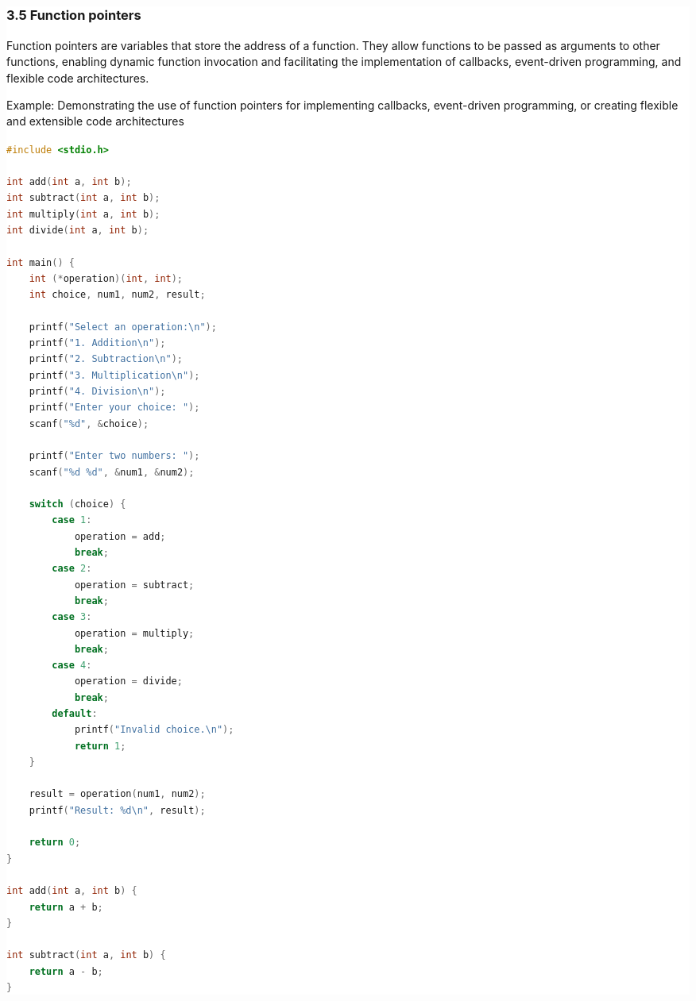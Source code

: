### 3.5 Function pointers
Function pointers are variables that store the address of a function. They allow functions to be passed as arguments to other functions, enabling dynamic function invocation and facilitating the implementation of callbacks, event-driven programming, and flexible code architectures.

Example: Demonstrating the use of function pointers for implementing callbacks, event-driven programming, or creating flexible and extensible code architectures


```c
#include <stdio.h>

int add(int a, int b);
int subtract(int a, int b);
int multiply(int a, int b);
int divide(int a, int b);

int main() {
    int (*operation)(int, int);
    int choice, num1, num2, result;

    printf("Select an operation:\n");
    printf("1. Addition\n");
    printf("2. Subtraction\n");
    printf("3. Multiplication\n");
    printf("4. Division\n");
    printf("Enter your choice: ");
    scanf("%d", &choice);

    printf("Enter two numbers: ");
    scanf("%d %d", &num1, &num2);

    switch (choice) {
        case 1:
            operation = add;
            break;
        case 2:
            operation = subtract;
            break;
        case 3:
            operation = multiply;
            break;
        case 4:
            operation = divide;
            break;
        default:
            printf("Invalid choice.\n");
            return 1;
    }

    result = operation(num1, num2);
    printf("Result: %d\n", result);

    return 0;
}

int add(int a, int b) {
    return a + b;
}

int subtract(int a, int b) {
    return a - b;
}

```